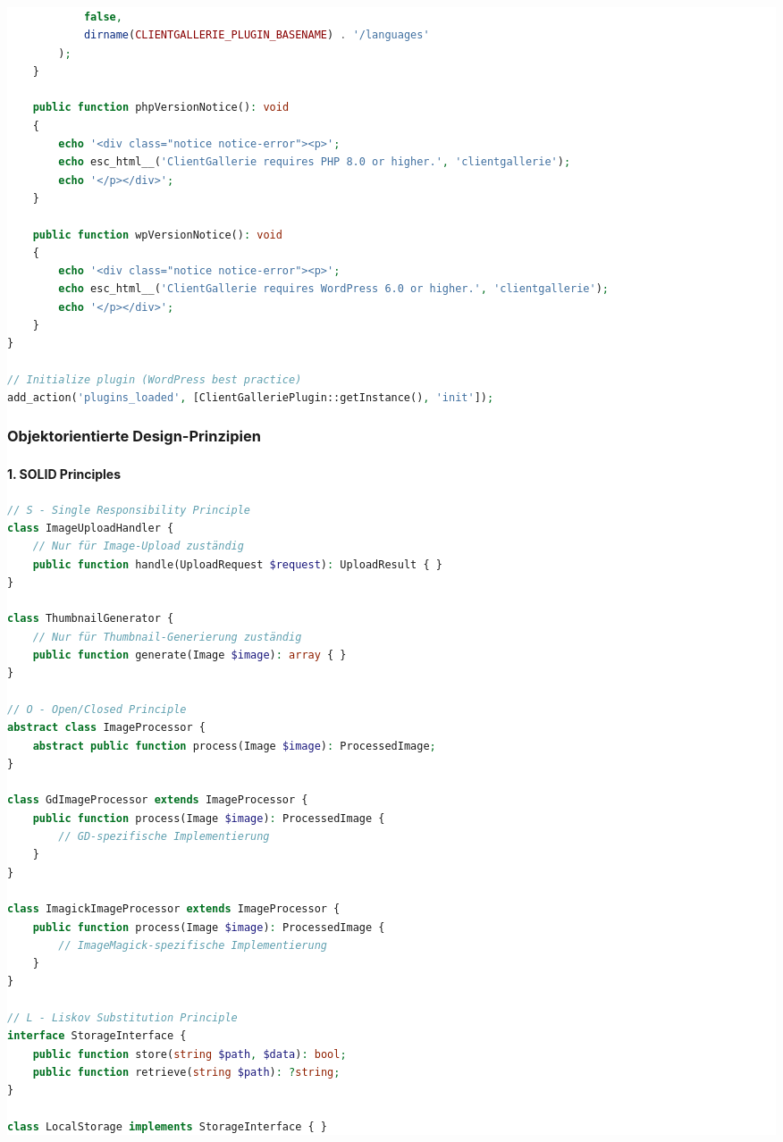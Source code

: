 ```php
            false,
            dirname(CLIENTGALLERIE_PLUGIN_BASENAME) . '/languages'
        );
    }
    
    public function phpVersionNotice(): void 
    {
        echo '<div class="notice notice-error"><p>';
        echo esc_html__('ClientGallerie requires PHP 8.0 or higher.', 'clientgallerie');
        echo '</p></div>';
    }
    
    public function wpVersionNotice(): void 
    {
        echo '<div class="notice notice-error"><p>';
        echo esc_html__('ClientGallerie requires WordPress 6.0 or higher.', 'clientgallerie');
        echo '</p></div>';
    }
}

// Initialize plugin (WordPress best practice)
add_action('plugins_loaded', [ClientGalleriePlugin::getInstance(), 'init']);
```

### Objektorientierte Design-Prinzipien

#### 1. SOLID Principles
```php
// S - Single Responsibility Principle
class ImageUploadHandler {
    // Nur für Image-Upload zuständig
    public function handle(UploadRequest $request): UploadResult { }
}

class ThumbnailGenerator {
    // Nur für Thumbnail-Generierung zuständig
    public function generate(Image $image): array { }
}

// O - Open/Closed Principle
abstract class ImageProcessor {
    abstract public function process(Image $image): ProcessedImage;
}

class GdImageProcessor extends ImageProcessor {
    public function process(Image $image): ProcessedImage {
        // GD-spezifische Implementierung
    }
}

class ImagickImageProcessor extends ImageProcessor {
    public function process(Image $image): ProcessedImage {
        // ImageMagick-spezifische Implementierung
    }
}

// L - Liskov Substitution Principle
interface StorageInterface {
    public function store(string $path, $data): bool;
    public function retrieve(string $path): ?string;
}

class LocalStorage implements StorageInterface { }
```
